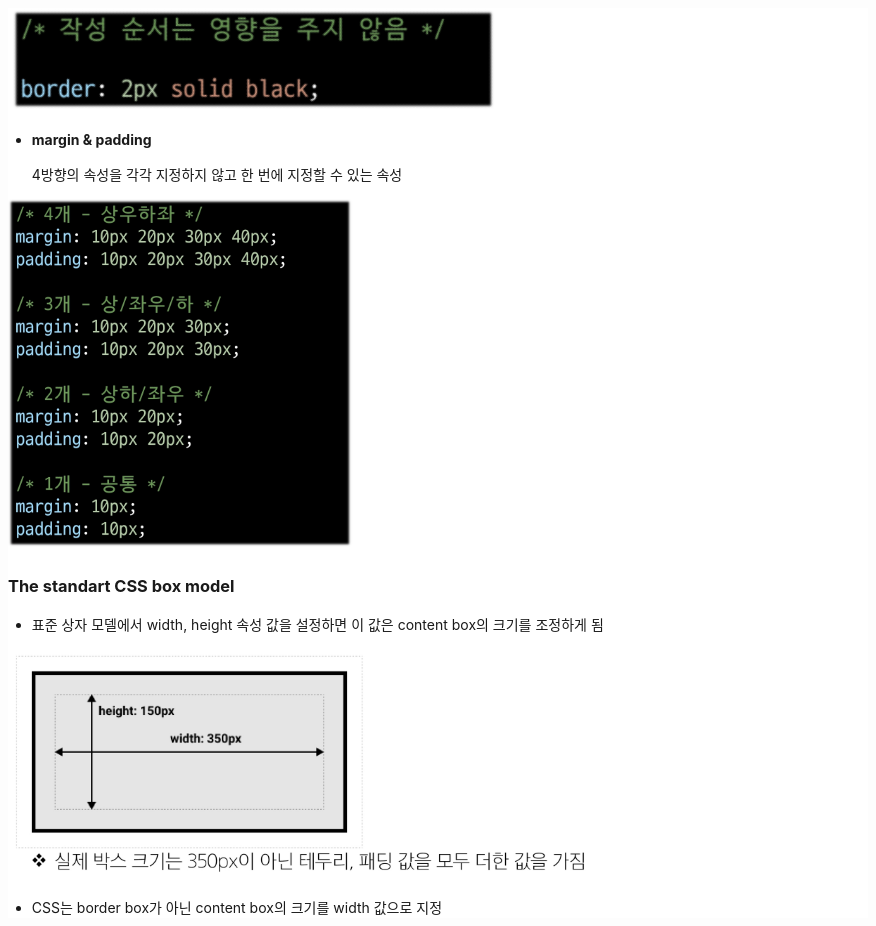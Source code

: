 
![image.png](images/boxshort1.png)

- **margin & padding**
    
    4방향의 속성을 각각 지정하지 않고 한 번에 지정할 수 있는 속성
    

![image.png](images/boxshort2.png)

### The standart CSS box model

- 표준 상자 모델에서 width, height 속성 값을 설정하면 이 값은 content box의 크기를 조정하게 됨

![image.png](images/standardbox1.png)

- CSS는 border box가 아닌 content box의 크기를 width 값으로 지정
